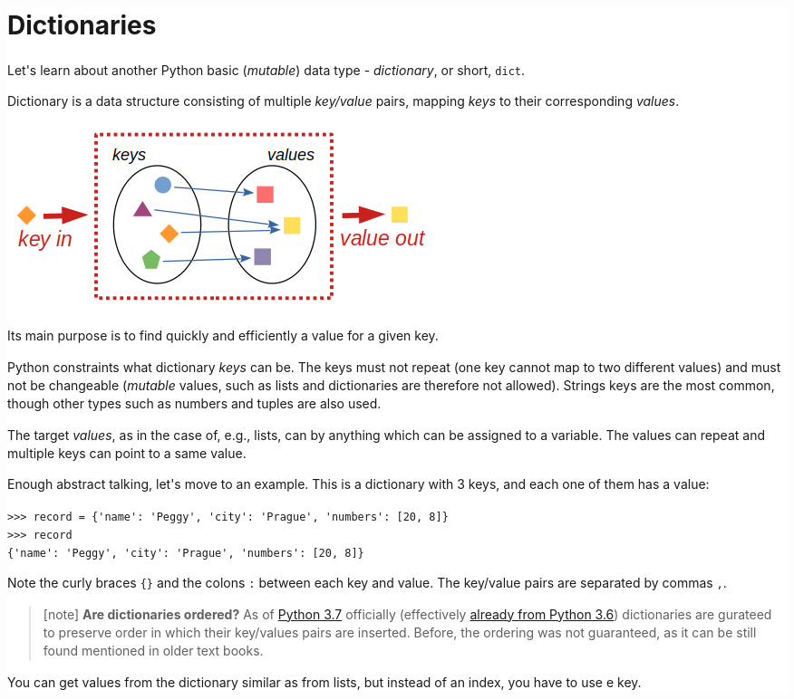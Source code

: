 # Dictionaries

Let's learn about another Python basic (*mutable*) data type -
*dictionary*, or short, `dict`.

Dictionary is a data structure consisting of multiple *key/value* pairs,
mapping *keys* to their corresponding *values*.

![a dicitionary](static/dict.png)

Its main purpose is to find quickly and efficiently a value for a given key.

Python constraints what dictionary *keys* can be.
The keys must not repeat (one key cannot map to two different values)
and must not be changeable (*mutable* values, such as lists and dictionaries
are therefore not allowed). Strings keys are the most common, though other
types such as numbers and tuples are also used.

The target *values*, as in the case of, e.g., lists, can by anything
which can be assigned to a variable. The values can repeat and multiple
keys can point to a same value.

Enough abstract talking, let's move to an example. This is a dictionary with
3 keys, and each one of them has a value:

```pycon
>>> record = {'name': 'Peggy', 'city': 'Prague', 'numbers': [20, 8]}
>>> record
{'name': 'Peggy', 'city': 'Prague', 'numbers': [20, 8]}
```

Note the curly braces `{}` and the colons `:` between each key and value.
The key/value pairs are separated by commas `,`.

> [note]
> **Are dictionaries ordered?**
> As of [Python 3.7](https://docs.python.org/3/whatsnew/3.7.html)
> officially (effectively
> [already from Python 3.6](https://docs.python.org/3/whatsnew/3.6.html#new-dict-implementation))
> dictionaries are gurateed to preserve order in which their key/values pairs
> are inserted. Before, the ordering was not guaranteed, as it can be still
> found mentioned in older text books.

You can get values from the dictionary similar as
from lists, but instead of an index, you have to use e key.
